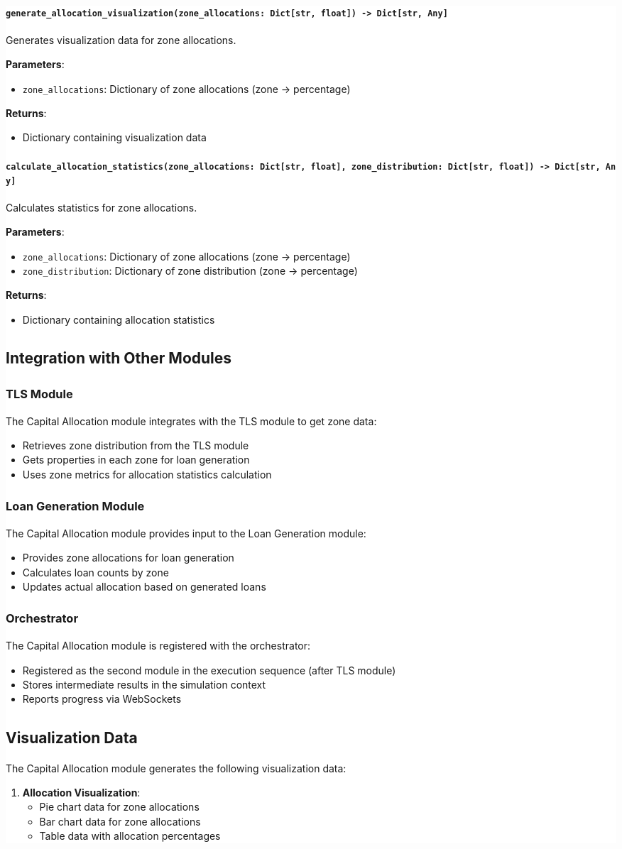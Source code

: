 #### `generate_allocation_visualization(zone_allocations: Dict[str, float]) -> Dict[str, Any]`

Generates visualization data for zone allocations.

**Parameters**:
- `zone_allocations`: Dictionary of zone allocations (zone -> percentage)

**Returns**:
- Dictionary containing visualization data

#### `calculate_allocation_statistics(zone_allocations: Dict[str, float], zone_distribution: Dict[str, float]) -> Dict[str, Any]`

Calculates statistics for zone allocations.

**Parameters**:
- `zone_allocations`: Dictionary of zone allocations (zone -> percentage)
- `zone_distribution`: Dictionary of zone distribution (zone -> percentage)

**Returns**:
- Dictionary containing allocation statistics

## Integration with Other Modules

### TLS Module

The Capital Allocation module integrates with the TLS module to get zone data:

- Retrieves zone distribution from the TLS module
- Gets properties in each zone for loan generation
- Uses zone metrics for allocation statistics calculation

### Loan Generation Module

The Capital Allocation module provides input to the Loan Generation module:

- Provides zone allocations for loan generation
- Calculates loan counts by zone
- Updates actual allocation based on generated loans

### Orchestrator

The Capital Allocation module is registered with the orchestrator:

- Registered as the second module in the execution sequence (after TLS module)
- Stores intermediate results in the simulation context
- Reports progress via WebSockets

## Visualization Data

The Capital Allocation module generates the following visualization data:

1. **Allocation Visualization**:
   - Pie chart data for zone allocations
   - Bar chart data for zone allocations
   - Table data with allocation percentages
